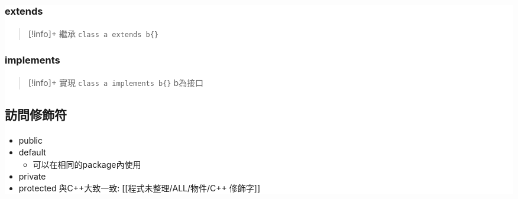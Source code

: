 ### extends
>[!info]+
>繼承
>`class a extends b{}`

### implements
>[!info]+
>實現
>`class a implements b{}`
>b為接口

## 訪問修飾符
- public
- default
	- 可以在相同的package內使用
- private
- protected
與C++大致一致: [[程式未整理/ALL/物件/C++ 修飾字]]


